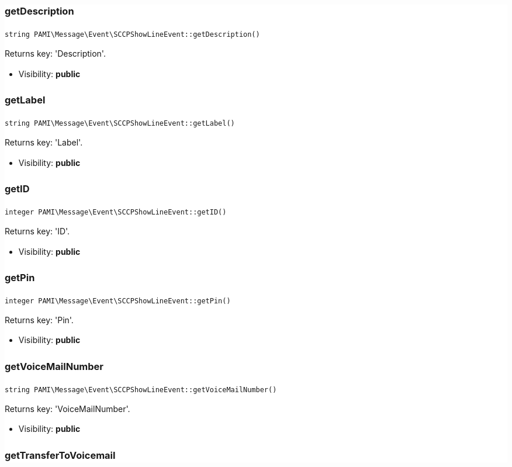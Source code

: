 


### getDescription

    string PAMI\Message\Event\SCCPShowLineEvent::getDescription()

Returns key: 'Description'.



* Visibility: **public**




### getLabel

    string PAMI\Message\Event\SCCPShowLineEvent::getLabel()

Returns key: 'Label'.



* Visibility: **public**




### getID

    integer PAMI\Message\Event\SCCPShowLineEvent::getID()

Returns key: 'ID'.



* Visibility: **public**




### getPin

    integer PAMI\Message\Event\SCCPShowLineEvent::getPin()

Returns key: 'Pin'.



* Visibility: **public**




### getVoiceMailNumber

    string PAMI\Message\Event\SCCPShowLineEvent::getVoiceMailNumber()

Returns key: 'VoiceMailNumber'.



* Visibility: **public**




### getTransferToVoicemail
